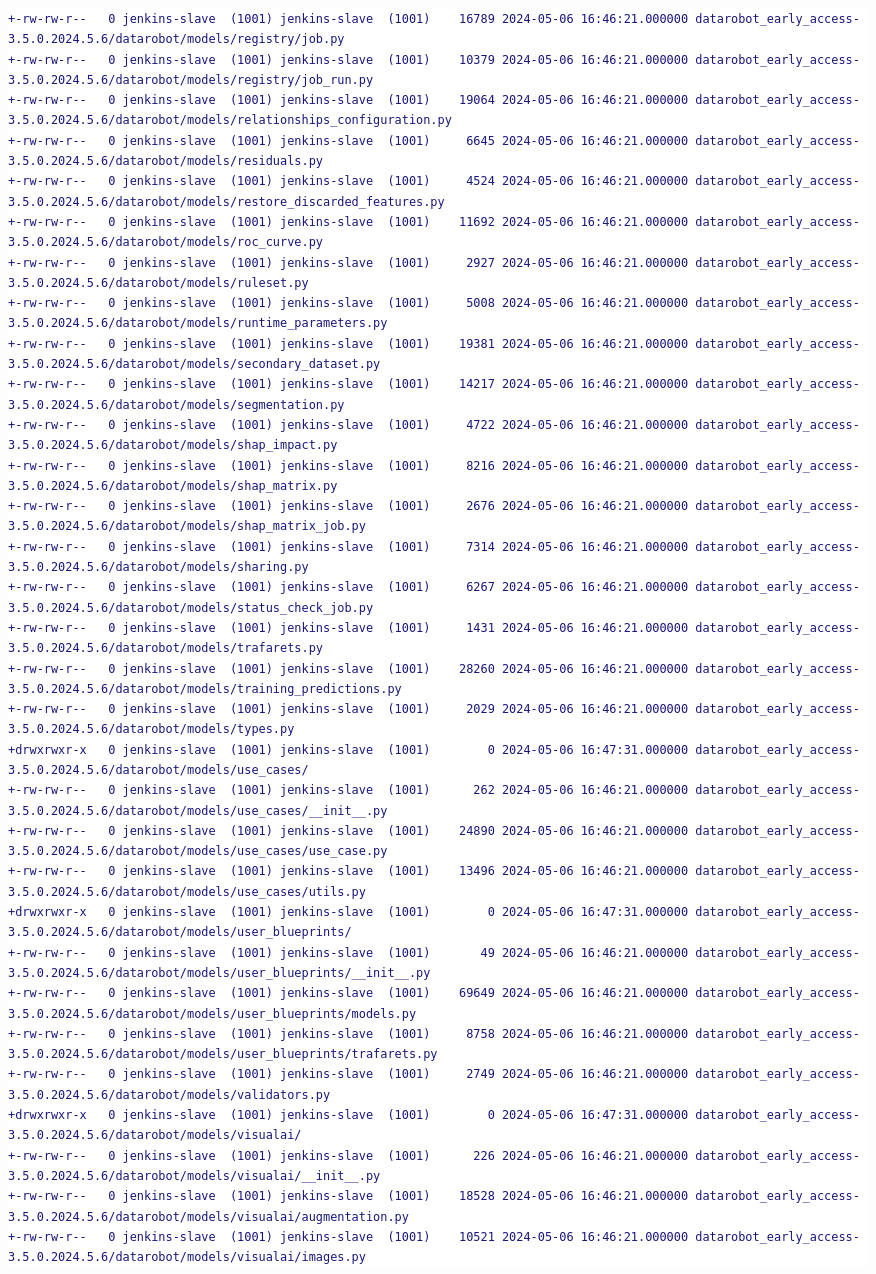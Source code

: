 ```diff
+-rw-rw-r--   0 jenkins-slave  (1001) jenkins-slave  (1001)    16789 2024-05-06 16:46:21.000000 datarobot_early_access-3.5.0.2024.5.6/datarobot/models/registry/job.py
+-rw-rw-r--   0 jenkins-slave  (1001) jenkins-slave  (1001)    10379 2024-05-06 16:46:21.000000 datarobot_early_access-3.5.0.2024.5.6/datarobot/models/registry/job_run.py
+-rw-rw-r--   0 jenkins-slave  (1001) jenkins-slave  (1001)    19064 2024-05-06 16:46:21.000000 datarobot_early_access-3.5.0.2024.5.6/datarobot/models/relationships_configuration.py
+-rw-rw-r--   0 jenkins-slave  (1001) jenkins-slave  (1001)     6645 2024-05-06 16:46:21.000000 datarobot_early_access-3.5.0.2024.5.6/datarobot/models/residuals.py
+-rw-rw-r--   0 jenkins-slave  (1001) jenkins-slave  (1001)     4524 2024-05-06 16:46:21.000000 datarobot_early_access-3.5.0.2024.5.6/datarobot/models/restore_discarded_features.py
+-rw-rw-r--   0 jenkins-slave  (1001) jenkins-slave  (1001)    11692 2024-05-06 16:46:21.000000 datarobot_early_access-3.5.0.2024.5.6/datarobot/models/roc_curve.py
+-rw-rw-r--   0 jenkins-slave  (1001) jenkins-slave  (1001)     2927 2024-05-06 16:46:21.000000 datarobot_early_access-3.5.0.2024.5.6/datarobot/models/ruleset.py
+-rw-rw-r--   0 jenkins-slave  (1001) jenkins-slave  (1001)     5008 2024-05-06 16:46:21.000000 datarobot_early_access-3.5.0.2024.5.6/datarobot/models/runtime_parameters.py
+-rw-rw-r--   0 jenkins-slave  (1001) jenkins-slave  (1001)    19381 2024-05-06 16:46:21.000000 datarobot_early_access-3.5.0.2024.5.6/datarobot/models/secondary_dataset.py
+-rw-rw-r--   0 jenkins-slave  (1001) jenkins-slave  (1001)    14217 2024-05-06 16:46:21.000000 datarobot_early_access-3.5.0.2024.5.6/datarobot/models/segmentation.py
+-rw-rw-r--   0 jenkins-slave  (1001) jenkins-slave  (1001)     4722 2024-05-06 16:46:21.000000 datarobot_early_access-3.5.0.2024.5.6/datarobot/models/shap_impact.py
+-rw-rw-r--   0 jenkins-slave  (1001) jenkins-slave  (1001)     8216 2024-05-06 16:46:21.000000 datarobot_early_access-3.5.0.2024.5.6/datarobot/models/shap_matrix.py
+-rw-rw-r--   0 jenkins-slave  (1001) jenkins-slave  (1001)     2676 2024-05-06 16:46:21.000000 datarobot_early_access-3.5.0.2024.5.6/datarobot/models/shap_matrix_job.py
+-rw-rw-r--   0 jenkins-slave  (1001) jenkins-slave  (1001)     7314 2024-05-06 16:46:21.000000 datarobot_early_access-3.5.0.2024.5.6/datarobot/models/sharing.py
+-rw-rw-r--   0 jenkins-slave  (1001) jenkins-slave  (1001)     6267 2024-05-06 16:46:21.000000 datarobot_early_access-3.5.0.2024.5.6/datarobot/models/status_check_job.py
+-rw-rw-r--   0 jenkins-slave  (1001) jenkins-slave  (1001)     1431 2024-05-06 16:46:21.000000 datarobot_early_access-3.5.0.2024.5.6/datarobot/models/trafarets.py
+-rw-rw-r--   0 jenkins-slave  (1001) jenkins-slave  (1001)    28260 2024-05-06 16:46:21.000000 datarobot_early_access-3.5.0.2024.5.6/datarobot/models/training_predictions.py
+-rw-rw-r--   0 jenkins-slave  (1001) jenkins-slave  (1001)     2029 2024-05-06 16:46:21.000000 datarobot_early_access-3.5.0.2024.5.6/datarobot/models/types.py
+drwxrwxr-x   0 jenkins-slave  (1001) jenkins-slave  (1001)        0 2024-05-06 16:47:31.000000 datarobot_early_access-3.5.0.2024.5.6/datarobot/models/use_cases/
+-rw-rw-r--   0 jenkins-slave  (1001) jenkins-slave  (1001)      262 2024-05-06 16:46:21.000000 datarobot_early_access-3.5.0.2024.5.6/datarobot/models/use_cases/__init__.py
+-rw-rw-r--   0 jenkins-slave  (1001) jenkins-slave  (1001)    24890 2024-05-06 16:46:21.000000 datarobot_early_access-3.5.0.2024.5.6/datarobot/models/use_cases/use_case.py
+-rw-rw-r--   0 jenkins-slave  (1001) jenkins-slave  (1001)    13496 2024-05-06 16:46:21.000000 datarobot_early_access-3.5.0.2024.5.6/datarobot/models/use_cases/utils.py
+drwxrwxr-x   0 jenkins-slave  (1001) jenkins-slave  (1001)        0 2024-05-06 16:47:31.000000 datarobot_early_access-3.5.0.2024.5.6/datarobot/models/user_blueprints/
+-rw-rw-r--   0 jenkins-slave  (1001) jenkins-slave  (1001)       49 2024-05-06 16:46:21.000000 datarobot_early_access-3.5.0.2024.5.6/datarobot/models/user_blueprints/__init__.py
+-rw-rw-r--   0 jenkins-slave  (1001) jenkins-slave  (1001)    69649 2024-05-06 16:46:21.000000 datarobot_early_access-3.5.0.2024.5.6/datarobot/models/user_blueprints/models.py
+-rw-rw-r--   0 jenkins-slave  (1001) jenkins-slave  (1001)     8758 2024-05-06 16:46:21.000000 datarobot_early_access-3.5.0.2024.5.6/datarobot/models/user_blueprints/trafarets.py
+-rw-rw-r--   0 jenkins-slave  (1001) jenkins-slave  (1001)     2749 2024-05-06 16:46:21.000000 datarobot_early_access-3.5.0.2024.5.6/datarobot/models/validators.py
+drwxrwxr-x   0 jenkins-slave  (1001) jenkins-slave  (1001)        0 2024-05-06 16:47:31.000000 datarobot_early_access-3.5.0.2024.5.6/datarobot/models/visualai/
+-rw-rw-r--   0 jenkins-slave  (1001) jenkins-slave  (1001)      226 2024-05-06 16:46:21.000000 datarobot_early_access-3.5.0.2024.5.6/datarobot/models/visualai/__init__.py
+-rw-rw-r--   0 jenkins-slave  (1001) jenkins-slave  (1001)    18528 2024-05-06 16:46:21.000000 datarobot_early_access-3.5.0.2024.5.6/datarobot/models/visualai/augmentation.py
+-rw-rw-r--   0 jenkins-slave  (1001) jenkins-slave  (1001)    10521 2024-05-06 16:46:21.000000 datarobot_early_access-3.5.0.2024.5.6/datarobot/models/visualai/images.py
```